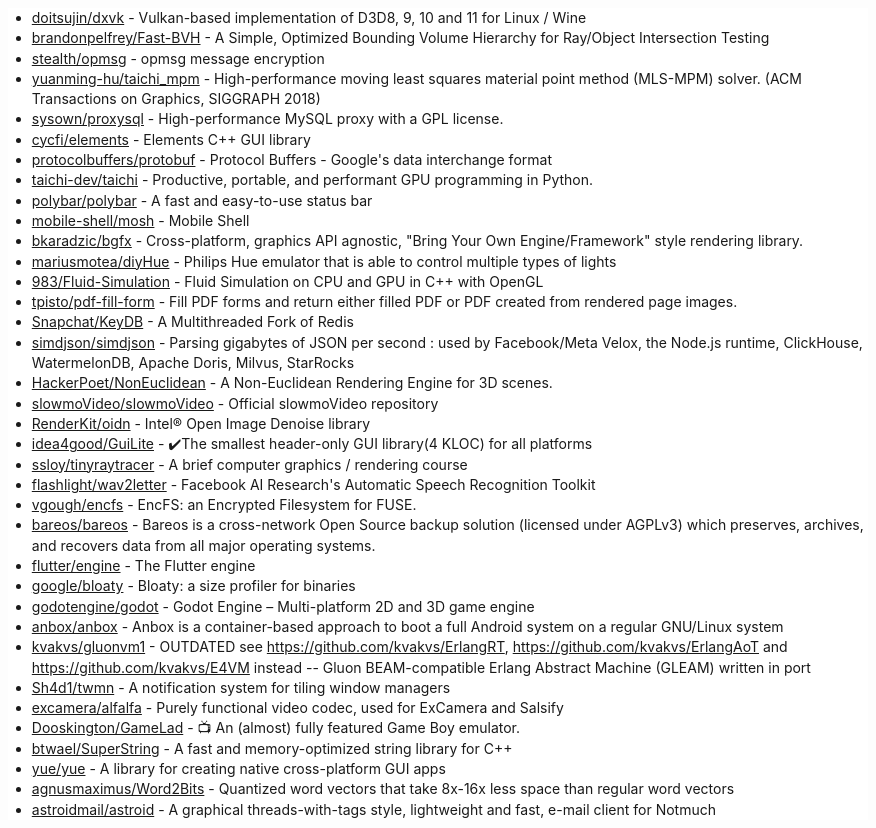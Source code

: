 - [doitsujin/dxvk](https://github.com/doitsujin/dxvk) - Vulkan-based implementation of D3D8, 9, 10 and 11 for Linux / Wine
- [brandonpelfrey/Fast-BVH](https://github.com/brandonpelfrey/Fast-BVH) - A Simple, Optimized Bounding Volume Hierarchy for Ray/Object Intersection Testing
- [stealth/opmsg](https://github.com/stealth/opmsg) - opmsg message encryption
- [yuanming-hu/taichi_mpm](https://github.com/yuanming-hu/taichi_mpm) - High-performance moving least squares material point method (MLS-MPM) solver. (ACM Transactions on Graphics, SIGGRAPH 2018)
- [sysown/proxysql](https://github.com/sysown/proxysql) - High-performance MySQL proxy with a GPL license.
- [cycfi/elements](https://github.com/cycfi/elements) - Elements C++ GUI library
- [protocolbuffers/protobuf](https://github.com/protocolbuffers/protobuf) - Protocol Buffers - Google's data interchange format
- [taichi-dev/taichi](https://github.com/taichi-dev/taichi) - Productive, portable, and performant GPU programming in Python.
- [polybar/polybar](https://github.com/polybar/polybar) - A fast and easy-to-use status bar
- [mobile-shell/mosh](https://github.com/mobile-shell/mosh) - Mobile Shell
- [bkaradzic/bgfx](https://github.com/bkaradzic/bgfx) - Cross-platform, graphics API agnostic, "Bring Your Own Engine/Framework" style rendering library.
- [mariusmotea/diyHue](https://github.com/mariusmotea/diyHue) - Philips Hue emulator that is able to control multiple types of lights
- [983/Fluid-Simulation](https://github.com/983/Fluid-Simulation) - Fluid Simulation on CPU and GPU in C++ with OpenGL
- [tpisto/pdf-fill-form](https://github.com/tpisto/pdf-fill-form) - Fill PDF forms and return either filled PDF or PDF created from rendered page images.
- [Snapchat/KeyDB](https://github.com/Snapchat/KeyDB) - A Multithreaded Fork of Redis
- [simdjson/simdjson](https://github.com/simdjson/simdjson) - Parsing gigabytes of JSON per second : used by Facebook/Meta Velox, the Node.js runtime, ClickHouse, WatermelonDB, Apache Doris, Milvus, StarRocks
- [HackerPoet/NonEuclidean](https://github.com/HackerPoet/NonEuclidean) - A Non-Euclidean Rendering Engine for 3D scenes.
- [slowmoVideo/slowmoVideo](https://github.com/slowmoVideo/slowmoVideo) - Official slowmoVideo repository
- [RenderKit/oidn](https://github.com/RenderKit/oidn) - Intel® Open Image Denoise library
- [idea4good/GuiLite](https://github.com/idea4good/GuiLite) - ✔️The smallest header-only GUI library(4 KLOC) for all platforms
- [ssloy/tinyraytracer](https://github.com/ssloy/tinyraytracer) - A brief computer graphics / rendering course
- [flashlight/wav2letter](https://github.com/flashlight/wav2letter) - Facebook AI Research's Automatic Speech Recognition Toolkit
- [vgough/encfs](https://github.com/vgough/encfs) - EncFS: an Encrypted Filesystem for FUSE.
- [bareos/bareos](https://github.com/bareos/bareos) - Bareos is a cross-network Open Source backup solution (licensed under AGPLv3) which preserves, archives, and recovers data from all major operating systems.
- [flutter/engine](https://github.com/flutter/engine) - The Flutter engine
- [google/bloaty](https://github.com/google/bloaty) - Bloaty: a size profiler for binaries
- [godotengine/godot](https://github.com/godotengine/godot) - Godot Engine – Multi-platform 2D and 3D game engine
- [anbox/anbox](https://github.com/anbox/anbox) - Anbox is a container-based approach to boot a full Android system on a regular GNU/Linux system
- [kvakvs/gluonvm1](https://github.com/kvakvs/gluonvm1) - OUTDATED see https://github.com/kvakvs/ErlangRT, https://github.com/kvakvs/ErlangAoT and https://github.com/kvakvs/E4VM instead -- Gluon BEAM-compatible Erlang Abstract Machine (GLEAM) written in port
- [Sh4d1/twmn](https://github.com/Sh4d1/twmn) - A notification system for tiling window managers
- [excamera/alfalfa](https://github.com/excamera/alfalfa) - Purely functional video codec, used for ExCamera and Salsify
- [Dooskington/GameLad](https://github.com/Dooskington/GameLad) - :tv: An (almost) fully featured Game Boy emulator.
- [btwael/SuperString](https://github.com/btwael/SuperString) - A fast and memory-optimized string library for C++
- [yue/yue](https://github.com/yue/yue) - A library for creating native cross-platform GUI apps
- [agnusmaximus/Word2Bits](https://github.com/agnusmaximus/Word2Bits) - Quantized word vectors that take 8x-16x less space than regular word vectors
- [astroidmail/astroid](https://github.com/astroidmail/astroid) - A graphical threads-with-tags style, lightweight and fast, e-mail client for Notmuch